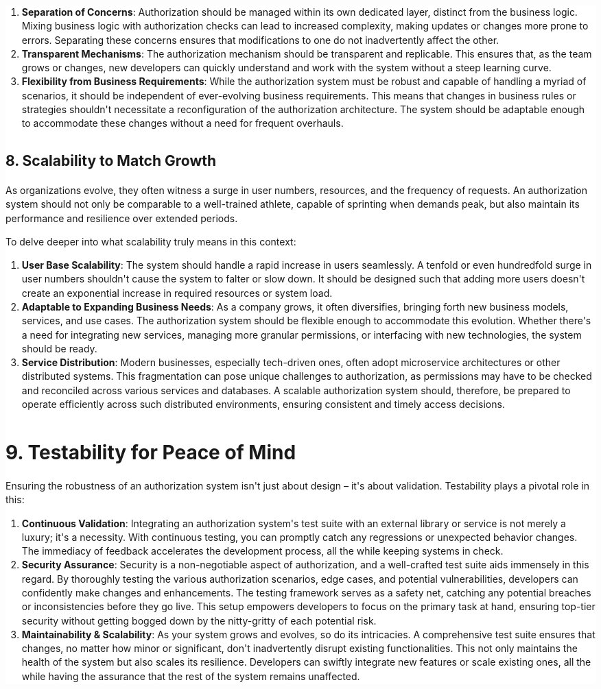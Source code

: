1. **Separation of Concerns**: Authorization should be managed within its own dedicated layer, distinct from the business logic. Mixing business logic with authorization checks can lead to increased complexity, making updates or changes more prone to errors. Separating these concerns ensures that modifications to one do not inadvertently affect the other.
2. **Transparent Mechanisms**: The authorization mechanism should be transparent and replicable. This ensures that, as the team grows or changes, new developers can quickly understand and work with the system without a steep learning curve.
3. **Flexibility from Business Requirements**: While the authorization system must be robust and capable of handling a myriad of scenarios, it should be independent of ever-evolving business requirements. This means that changes in business rules or strategies shouldn't necessitate a reconfiguration of the authorization architecture. The system should be adaptable enough to accommodate these changes without a need for frequent overhauls.


## 8. Scalability to Match Growth
As organizations evolve, they often witness a surge in user numbers, resources, and the frequency of requests. An authorization system should not only be comparable to a well-trained athlete, capable of sprinting when demands peak, but also maintain its performance and resilience over extended periods.

To delve deeper into what scalability truly means in this context:

1. **User Base Scalability**: The system should handle a rapid increase in users seamlessly. A tenfold or even hundredfold surge in user numbers shouldn't cause the system to falter or slow down. It should be designed such that adding more users doesn't create an exponential increase in required resources or system load.
2. **Adaptable to Expanding Business Needs**: As a company grows, it often diversifies, bringing forth new business models, services, and use cases. The authorization system should be flexible enough to accommodate this evolution. Whether there's a need for integrating new services, managing more granular permissions, or interfacing with new technologies, the system should be ready.
3. **Service Distribution**: Modern businesses, especially tech-driven ones, often adopt microservice architectures or other distributed systems. This fragmentation can pose unique challenges to authorization, as permissions may have to be checked and reconciled across various services and databases. A scalable authorization system should, therefore, be prepared to operate efficiently across such distributed environments, ensuring consistent and timely access decisions.

# 9. Testability for Peace of Mind
Ensuring the robustness of an authorization system isn't just about design – it's about validation. Testability plays a pivotal role in this:

1. **Continuous Validation**: Integrating an authorization system's test suite with an external library or service is not merely a luxury; it's a necessity. With continuous testing, you can promptly catch any regressions or unexpected behavior changes. The immediacy of feedback accelerates the development process, all the while keeping systems in check.
2. **Security Assurance**: Security is a non-negotiable aspect of authorization, and a well-crafted test suite aids immensely in this regard. By thoroughly testing the various authorization scenarios, edge cases, and potential vulnerabilities, developers can confidently make changes and enhancements. The testing framework serves as a safety net, catching any potential breaches or inconsistencies before they go live. This setup empowers developers to focus on the primary task at hand, ensuring top-tier security without getting bogged down by the nitty-gritty of each potential risk.
3. **Maintainability & Scalability**: As your system grows and evolves, so do its intricacies. A comprehensive test suite ensures that changes, no matter how minor or significant, don't inadvertently disrupt existing functionalities. This not only maintains the health of the system but also scales its resilience. Developers can swiftly integrate new features or scale existing ones, all the while having the assurance that the rest of the system remains unaffected.
